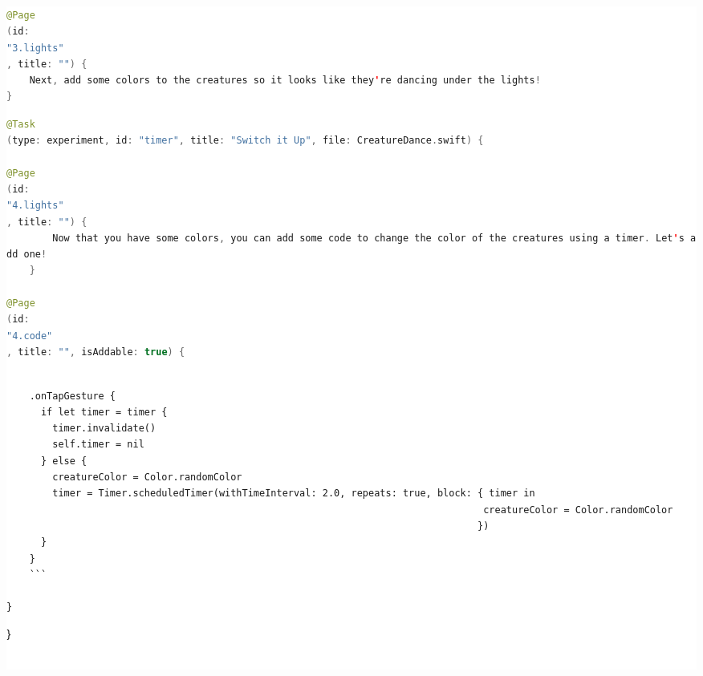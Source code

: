 ```swift
@Page
(id: 
"3.lights"
, title: "") {
  	Next, add some colors to the creatures so it looks like they're dancing under the lights! 
}
```

```swift
@Task
(type: experiment, id: "timer", title: "Switch it Up", file: CreatureDance.swift) {
    
@Page
(id: 
"4.lights"
, title: "") {
      	Now that you have some colors, you can add some code to change the color of the creatures using a timer. Let's add one!
    }
    
@Page
(id: 
"4.code"
, title: "", isAddable: true) {
        
```
        .onTapGesture {
          if let timer = timer {
            timer.invalidate()
            self.timer = nil
          } else {
            creatureColor = Color.randomColor
            timer = Timer.scheduledTimer(withTimeInterval: 2.0, repeats: true, block: { timer in
                                                                                       creatureColor = Color.randomColor
                                                                                      })
          }
        }
        ``` 

    }
}
```

